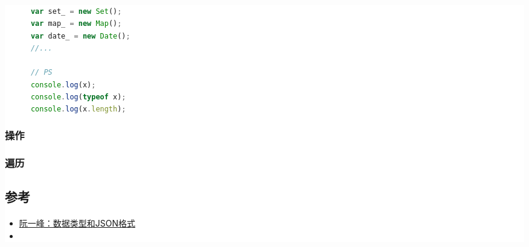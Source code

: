 ```javascript
      var set_ = new Set();
      var map_ = new Map();
      var date_ = new Date();
      //...

      // PS
      console.log(x);
      console.log(typeof x);
      console.log(x.length);
```

### 操作

```

```

### 遍历

```

```



## 参考

- [阮一峰：数据类型和JSON格式](http://www.ruanyifeng.com/blog/2009/05/data_types_and_json.html)
- 